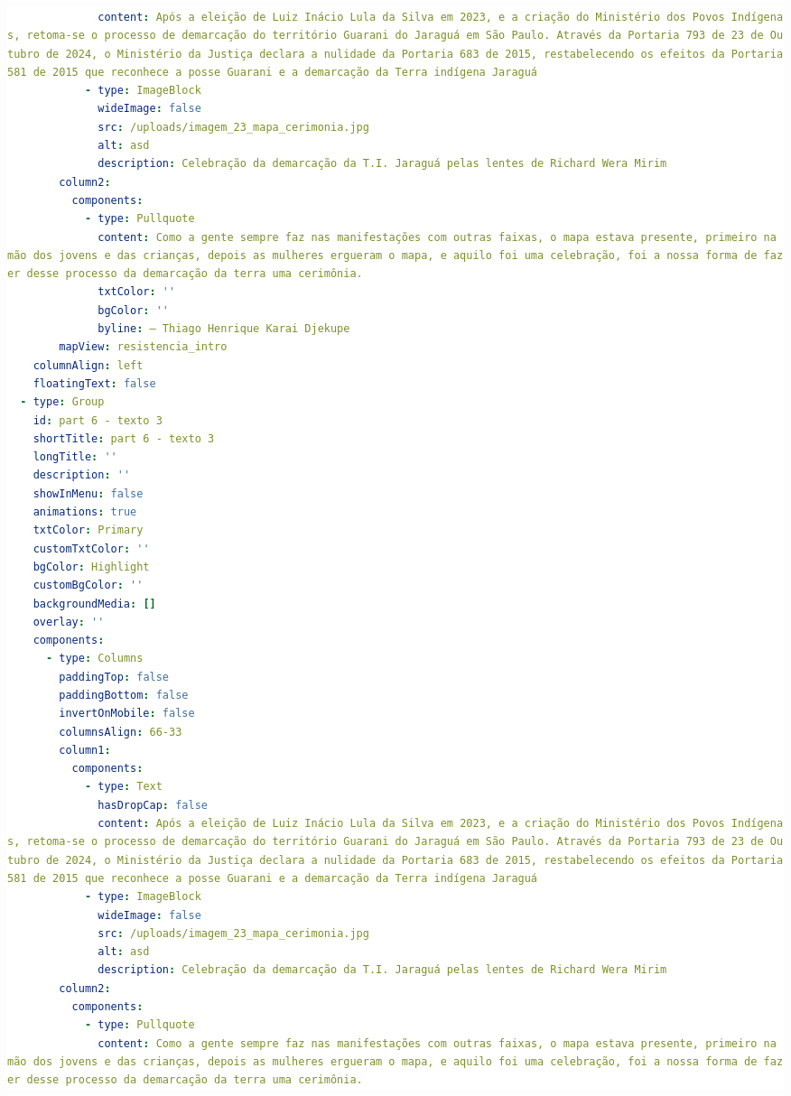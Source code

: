 ```yaml
              content: Após a eleição de Luiz Inácio Lula da Silva em 2023, e a criação do Ministério dos Povos Indígenas, retoma-se o processo de demarcação do território Guarani do Jaraguá em São Paulo. Através da Portaria 793 de 23 de Outubro de 2024, o Ministério da Justiça declara a nulidade da Portaria 683 de 2015, restabelecendo os efeitos da Portaria 581 de 2015 que reconhece a posse Guarani e a demarcação da Terra indígena Jaraguá
            - type: ImageBlock
              wideImage: false
              src: /uploads/imagem_23_mapa_cerimonia.jpg
              alt: asd
              description: Celebração da demarcação da T.I. Jaraguá pelas lentes de Richard Wera Mirim
        column2:
          components:
            - type: Pullquote
              content: Como a gente sempre faz nas manifestações com outras faixas, o mapa estava presente, primeiro na mão dos jovens e das crianças, depois as mulheres ergueram o mapa, e aquilo foi uma celebração, foi a nossa forma de fazer desse processo da demarcação da terra uma cerimônia.
              txtColor: ''
              bgColor: ''
              byline: – Thiago Henrique Karai Djekupe
        mapView: resistencia_intro
    columnAlign: left
    floatingText: false
  - type: Group
    id: part 6 - texto 3
    shortTitle: part 6 - texto 3
    longTitle: ''
    description: ''
    showInMenu: false
    animations: true
    txtColor: Primary
    customTxtColor: ''
    bgColor: Highlight
    customBgColor: ''
    backgroundMedia: []
    overlay: ''
    components:
      - type: Columns
        paddingTop: false
        paddingBottom: false
        invertOnMobile: false
        columnsAlign: 66-33
        column1:
          components:
            - type: Text
              hasDropCap: false
              content: Após a eleição de Luiz Inácio Lula da Silva em 2023, e a criação do Ministério dos Povos Indígenas, retoma-se o processo de demarcação do território Guarani do Jaraguá em São Paulo. Através da Portaria 793 de 23 de Outubro de 2024, o Ministério da Justiça declara a nulidade da Portaria 683 de 2015, restabelecendo os efeitos da Portaria 581 de 2015 que reconhece a posse Guarani e a demarcação da Terra indígena Jaraguá
            - type: ImageBlock
              wideImage: false
              src: /uploads/imagem_23_mapa_cerimonia.jpg
              alt: asd
              description: Celebração da demarcação da T.I. Jaraguá pelas lentes de Richard Wera Mirim
        column2:
          components:
            - type: Pullquote
              content: Como a gente sempre faz nas manifestações com outras faixas, o mapa estava presente, primeiro na mão dos jovens e das crianças, depois as mulheres ergueram o mapa, e aquilo foi uma celebração, foi a nossa forma de fazer desse processo da demarcação da terra uma cerimônia.
```